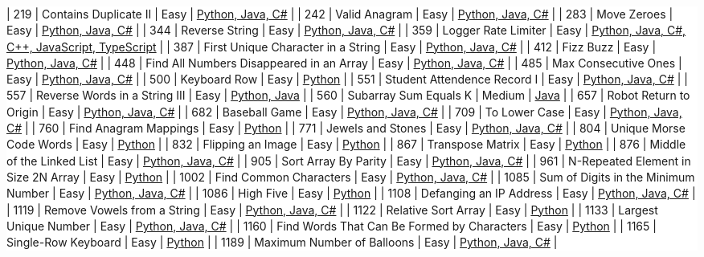 | 219 | Contains Duplicate II | Easy | [Python, Java, C#](https://leetcode.com/problems/contains-duplicate-ii/solutions/7226952/optimal-solution-in-python-java-c-by-ata-vm1h/) |
| 242 | Valid Anagram | Easy | [Python, Java, C#](https://leetcode.com/problems/valid-anagram/solutions/7191104/2-solutions-counting-and-sorting-by-atam-pexy/) |
| 283 | Move Zeroes | Easy | [Python, Java, C#](https://leetcode.com/problems/move-zeroes/solutions/7194401/simple-intuitive-optimal-solution-in-pyt-bcwk/) |
| 344 | Reverse String | Easy | [Python, Java, C#](https://leetcode.com/problems/reverse-string/solutions/7194406/easy-optimal-solution-in-python-java-c-b-iinr/) |
| 359 | Logger Rate Limiter | Easy | [Python, Java, C#, C++, JavaScript, TypeScript](https://leetcode.com/problems/logger-rate-limiter/solutions/7221508/scalable-optimal-solution-with-follow-up-ir57/) |
| 387 | First Unique Character in a String | Easy | [Python, Java, C#](https://leetcode.com/problems/first-unique-character-in-a-string/solutions/7194414/optimal-solution-using-hashmap-in-python-m68a/) |
| 412 | Fizz Buzz | Easy | [Python, Java, C#](https://leetcode.com/problems/fizz-buzz/solutions/7197395/no-need-to-overcomplicate-just-simulate-lmy6m/) |
| 448 | Find All Numbers Disappeared in an Array | Easy | [Python, Java, C#](https://leetcode.com/problems/find-all-numbers-disappeared-in-an-array/solutions/7197465/using-hashset-in-python-java-c-by-atamal-s4wc/) |
| 485 | Max Consecutive Ones | Easy | [Python, Java, C#](https://leetcode.com/problems/max-consecutive-ones/solutions/7197500/optimal-solution-in-python-java-c-by-ata-4aru/) |
| 500 | Keyboard Row | Easy | [Python](https://leetcode.com/problems/keyboard-row/solutions/7197515/hashmap-beats-100-0ms-by-atamalu123-y3wy/) |
| 551 | Student Attendence Record I | Easy | [Python, Java, C#](https://leetcode.com/problems/student-attendance-record-i/solutions/7197549/optimal-approach-python-java-c-beats-100-0ms/) |
| 557 | Reverse Words in a String III | Easy | [Python, Java](https://leetcode.com/problems/reverse-words-in-a-string-iii/solutions/7176820/two-pointers-solution-by-atamalu123-kx4q/) |
| 560 | Subarray Sum Equals K | Medium | [Java](https://leetcode.com/problems/subarray-sum-equals-k/solutions/7190324/space-optimal-solution-in-java-by-atamal-bonu/) |
| 657 | Robot Return to Origin | Easy | [Python, Java, C#](https://leetcode.com/problems/robot-return-to-origin/solutions/7197274/easy-simulation-in-python-java-c-by-atam-zqp7/) |
| 682 | Baseball Game | Easy | [Python, Java, C#](https://leetcode.com/problems/baseball-game/solutions/7197230/using-stack-in-python-java-c-beats-100-0-fmez/) |
| 709 | To Lower Case | Easy | [Python, Java, C#](https://leetcode.com/problems/to-lower-case/solutions/7196797/is-this-the-easiest-leetcode-problem-by-0p427/) |
| 760 | Find Anagram Mappings | Easy | [Python](https://leetcode.com/problems/find-anagram-mappings/solutions/7183817/simple-hashmap-usage-in-python-by-atamal-nexg/) |
| 771 | Jewels and Stones | Easy | [Python, Java, C#](https://leetcode.com/problems/jewels-and-stones/solutions/7197629/using-hashset-in-python-java-c-beats-100-41cz/) |
| 804 | Unique Morse Code Words | Easy | [Python](https://leetcode.com/problems/unique-morse-code-words/solutions/7180084/0ms-beats-100-by-atamalu123-k8cv/) |
| 832 | Flipping an Image | Easy | [Python](https://leetcode.com/problems/flipping-an-image/solutions/7180881/using-helper-functions-by-atamalu123-5dc8/) |
| 867 | Transpose Matrix | Easy | [Python](https://leetcode.com/problems/transpose-matrix/solutions/7227091/1-line-in-python-by-atamalu123-fhk8/) |
| 876 | Middle of the Linked List | Easy | [Python, Java, C#](https://leetcode.com/problems/middle-of-the-linked-list/solutions/7197687/2-solutions-optimal-beats-100-by-atamalu-ddpu/) |
| 905 | Sort Array By Parity | Easy | [Python, Java, C#](https://leetcode.com/problems/sort-array-by-parity/solutions/7197712/simple-solution-beats-100-0ms-by-atamalu-a4aq/) |
| 961 | N-Repeated Element in Size 2N Array | Easy | [Python](https://leetcode.com/problems/n-repeated-element-in-size-2n-array/solutions/7184026/most-intuitive-way-using-a-counter-by-at-ks1t/) | 
| 1002 | Find Common Characters | Easy | [Python, Java, C#](https://leetcode.com/problems/find-common-characters/solutions/7203450/using-frequency-counter-hashmaps-in-pyth-bnv7/) |
| 1085 | Sum of Digits in the Minimum Number | Easy | [Python, Java, C#](https://leetcode.com/problems/sum-of-digits-in-the-minimum-number/solutions/7197787/optimal-solution-beats-100-0ms-by-atamal-xjco/) |
| 1086 | High Five | Easy | [Python](https://leetcode.com/problems/high-five/solutions/7197834/hashmap-heap-optimal-solution-in-python-be0bl/) |
| 1108 | Defanging an IP Address | Easy | [Python, Java, C#](https://leetcode.com/problems/defanging-an-ip-address/solutions/7197846/simple-solution-in-python-java-c-by-atam-onzw/) |
| 1119 | Remove Vowels from a String | Easy | [Python, Java, C#](https://leetcode.com/problems/remove-vowels-from-a-string/solutions/7197873/easy-solution-in-python-java-c-by-atamal-73mj/) |
| 1122 | Relative Sort Array | Easy | [Python](https://leetcode.com/problems/relative-sort-array/solutions/7184261/hashmap-and-hashset-in-python-beats-100-km4ad/) |
| 1133 | Largest Unique Number | Easy | [Python, Java, C#](https://leetcode.com/problems/largest-unique-number/solutions/7197907/using-hashmap-and-counting-in-python-jav-lfaz/) |
| 1160 | Find Words That Can Be Formed by Characters | Easy | [Python](https://leetcode.com/problems/find-words-that-can-be-formed-by-characters/solutions/7197955/using-counting-dictionaries-in-python-ja-ctra/) |
| 1165 | Single-Row Keyboard | Easy | [Python](https://leetcode.com/problems/single-row-keyboard/solutions/7177268/use-dictionary-for-lookup-by-atamalu123-d39w/) |
| 1189 | Maximum Number of Balloons | Easy | [Python, Java, C#](https://leetcode.com/problems/maximum-number-of-balloons/solutions/7235006/optimal-one-pass-solution-beats-100-by-a-jjy0/) |